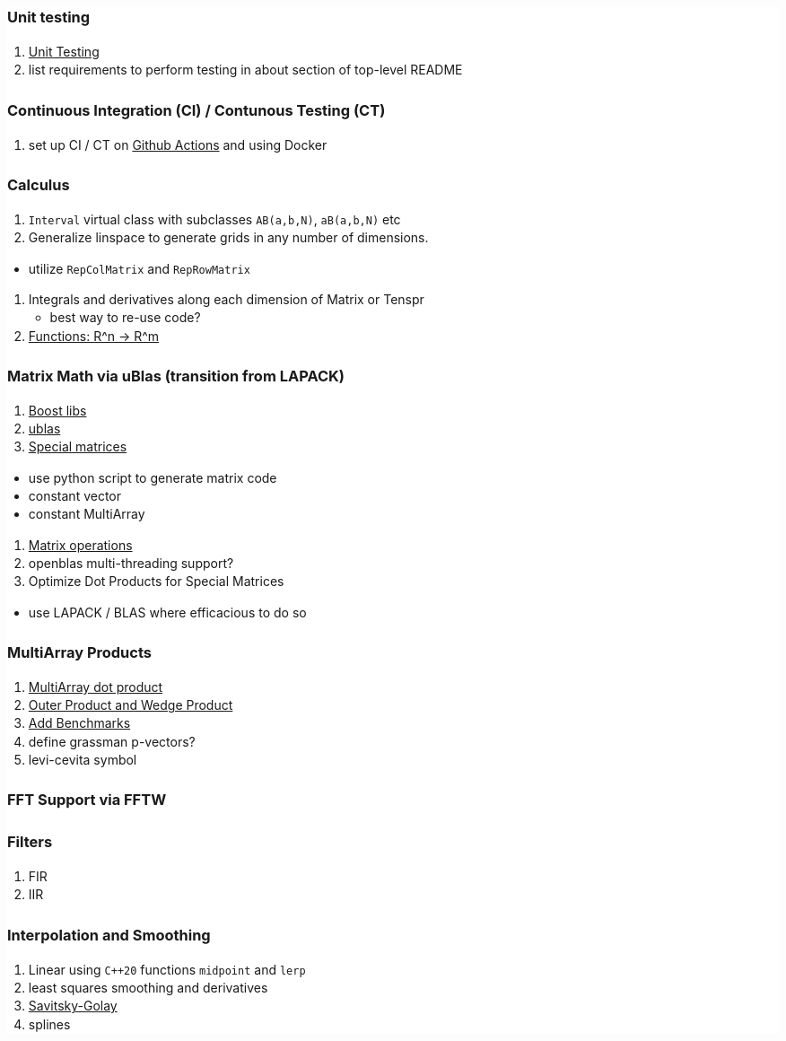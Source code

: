 
### Unit testing
1. [Unit Testing](unittesting.md)
2. list requirements to perform testing in about section of top-level README

### Continuous Integration (CI) / Contunous Testing (CT)
1. set up CI / CT on [Github Actions](https://docs.github.com/en/actions) and using Docker 


### Calculus
1. `Interval` virtual class with subclasses `AB(a,b,N)`, `aB(a,b,N)` etc
1. Generalize linspace to generate grids in any number of dimensions. 
  * utilize `RepColMatrix` and `RepRowMatrix`
1. Integrals and derivatives along each dimension of Matrix or Tenspr
   *  best way to re-use code?
1. [Functions: R^n -> R^m](topics/functions.md)

### Matrix Math via uBlas (transition from LAPACK)
1. [Boost libs](https://www.boost.org/doc/libs/)
1. [ublas](https://www.boost.org/doc/libs/1_60_0/libs/numeric/ublas/doc/index.html)
1. [Special matrices](topics/sparse_matrices_vectors.md)
  * use python script to generate matrix code
  * constant vector
  * constant MultiArray
1. [Matrix operations](topics/matrixlapack.md)
1. openblas multi-threading support?
1. Optimize Dot Products for Special Matrices
* use LAPACK / BLAS where efficacious to do so


### MultiArray Products
1. [MultiArray dot product](topics/dotproduct.md)
1. [Outer Product and Wedge Product](topics/outerwedge.md)
1. [Add Benchmarks](topics/benchmarks.md)
1. define grassman p-vectors?
1. levi-cevita symbol





### FFT Support via FFTW

### Filters 
1. FIR
1. IIR

### Interpolation and Smoothing

1. Linear using `C++20` functions `midpoint` and `lerp`
1. least squares smoothing and derivatives
1. [Savitsky-Golay](https://en.wikipedia.org/wiki/Savitzky%E2%80%93Golay_filter)
1. splines
